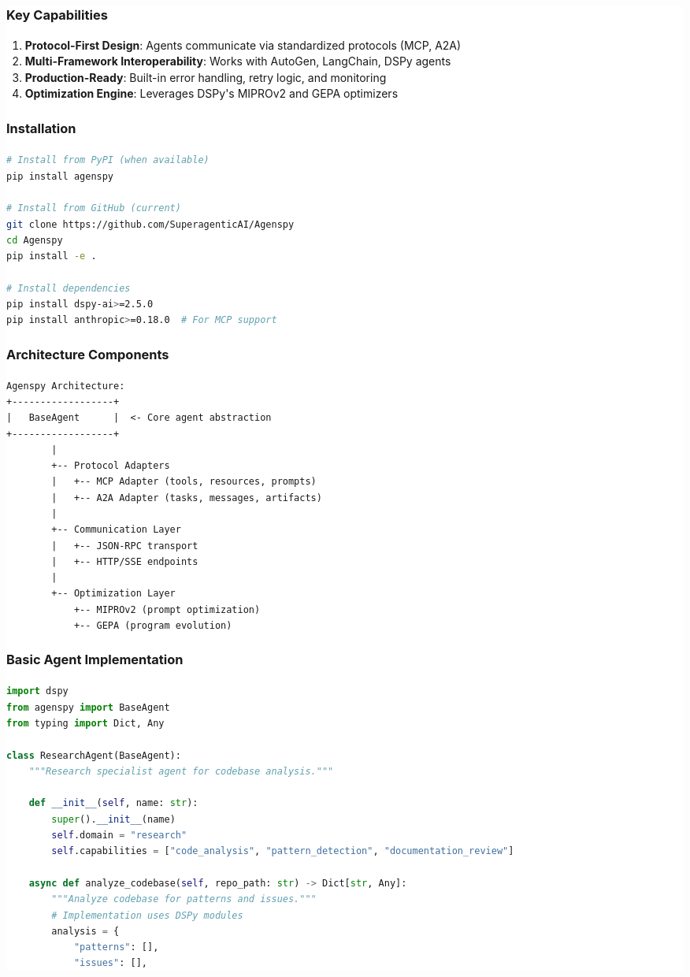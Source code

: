 ### Key Capabilities

1. **Protocol-First Design**: Agents communicate via standardized protocols (MCP, A2A)
2. **Multi-Framework Interoperability**: Works with AutoGen, LangChain, DSPy agents
3. **Production-Ready**: Built-in error handling, retry logic, and monitoring
4. **Optimization Engine**: Leverages DSPy's MIPROv2 and GEPA optimizers

### Installation

```bash
# Install from PyPI (when available)
pip install agenspy

# Install from GitHub (current)
git clone https://github.com/SuperagenticAI/Agenspy
cd Agenspy
pip install -e .

# Install dependencies
pip install dspy-ai>=2.5.0
pip install anthropic>=0.18.0  # For MCP support
```

### Architecture Components

```
Agenspy Architecture:
+------------------+
|   BaseAgent      |  <- Core agent abstraction
+------------------+
        |
        +-- Protocol Adapters
        |   +-- MCP Adapter (tools, resources, prompts)
        |   +-- A2A Adapter (tasks, messages, artifacts)
        |
        +-- Communication Layer
        |   +-- JSON-RPC transport
        |   +-- HTTP/SSE endpoints
        |
        +-- Optimization Layer
            +-- MIPROv2 (prompt optimization)
            +-- GEPA (program evolution)
```

### Basic Agent Implementation

```python
import dspy
from agenspy import BaseAgent
from typing import Dict, Any

class ResearchAgent(BaseAgent):
    """Research specialist agent for codebase analysis."""

    def __init__(self, name: str):
        super().__init__(name)
        self.domain = "research"
        self.capabilities = ["code_analysis", "pattern_detection", "documentation_review"]

    async def analyze_codebase(self, repo_path: str) -> Dict[str, Any]:
        """Analyze codebase for patterns and issues."""
        # Implementation uses DSPy modules
        analysis = {
            "patterns": [],
            "issues": [],
```